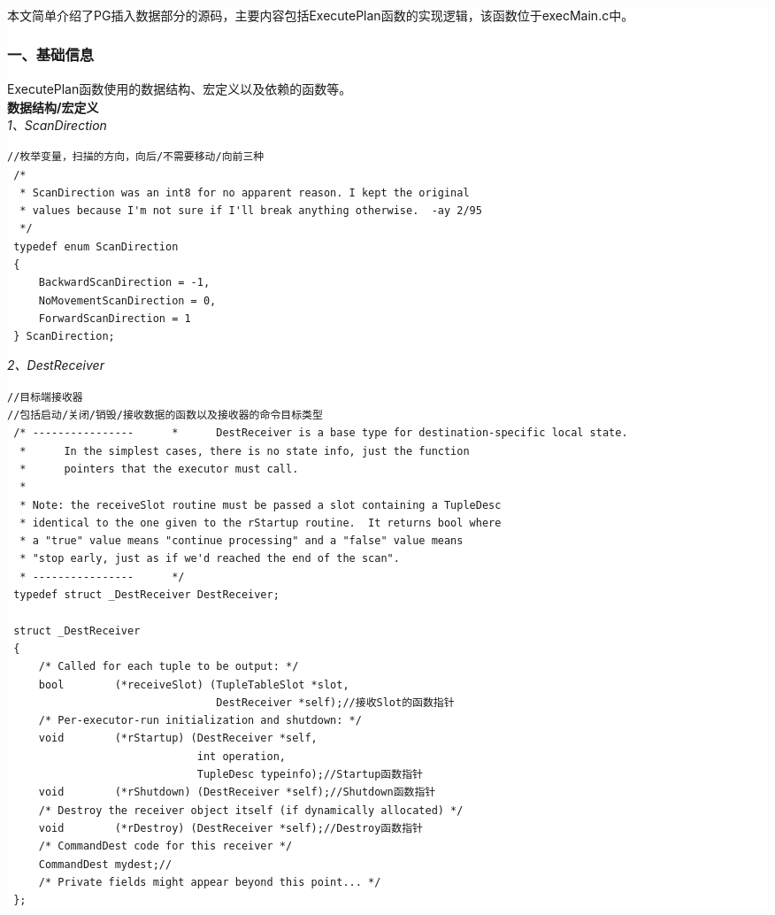 本文简单介绍了PG插入数据部分的源码，主要内容包括ExecutePlan函数的实现逻辑，该函数位于execMain.c中。

### 一、基础信息

ExecutePlan函数使用的数据结构、宏定义以及依赖的函数等。  
**数据结构/宏定义**  
_1、ScanDirection_

    
    
    //枚举变量，扫描的方向，向后/不需要移动/向前三种
     /*
      * ScanDirection was an int8 for no apparent reason. I kept the original
      * values because I'm not sure if I'll break anything otherwise.  -ay 2/95
      */
     typedef enum ScanDirection
     {
         BackwardScanDirection = -1,
         NoMovementScanDirection = 0,
         ForwardScanDirection = 1
     } ScanDirection;
    

_2、DestReceiver_

    
    
    //目标端接收器
    //包括启动/关闭/销毁/接收数据的函数以及接收器的命令目标类型
     /* ----------------      *      DestReceiver is a base type for destination-specific local state.
      *      In the simplest cases, there is no state info, just the function
      *      pointers that the executor must call.
      *
      * Note: the receiveSlot routine must be passed a slot containing a TupleDesc
      * identical to the one given to the rStartup routine.  It returns bool where
      * a "true" value means "continue processing" and a "false" value means
      * "stop early, just as if we'd reached the end of the scan".
      * ----------------      */
     typedef struct _DestReceiver DestReceiver;
     
     struct _DestReceiver
     {
         /* Called for each tuple to be output: */
         bool        (*receiveSlot) (TupleTableSlot *slot,
                                     DestReceiver *self);//接收Slot的函数指针
         /* Per-executor-run initialization and shutdown: */
         void        (*rStartup) (DestReceiver *self,
                                  int operation,
                                  TupleDesc typeinfo);//Startup函数指针
         void        (*rShutdown) (DestReceiver *self);//Shutdown函数指针
         /* Destroy the receiver object itself (if dynamically allocated) */
         void        (*rDestroy) (DestReceiver *self);//Destroy函数指针
         /* CommandDest code for this receiver */
         CommandDest mydest;//
         /* Private fields might appear beyond this point... */
     };
    
